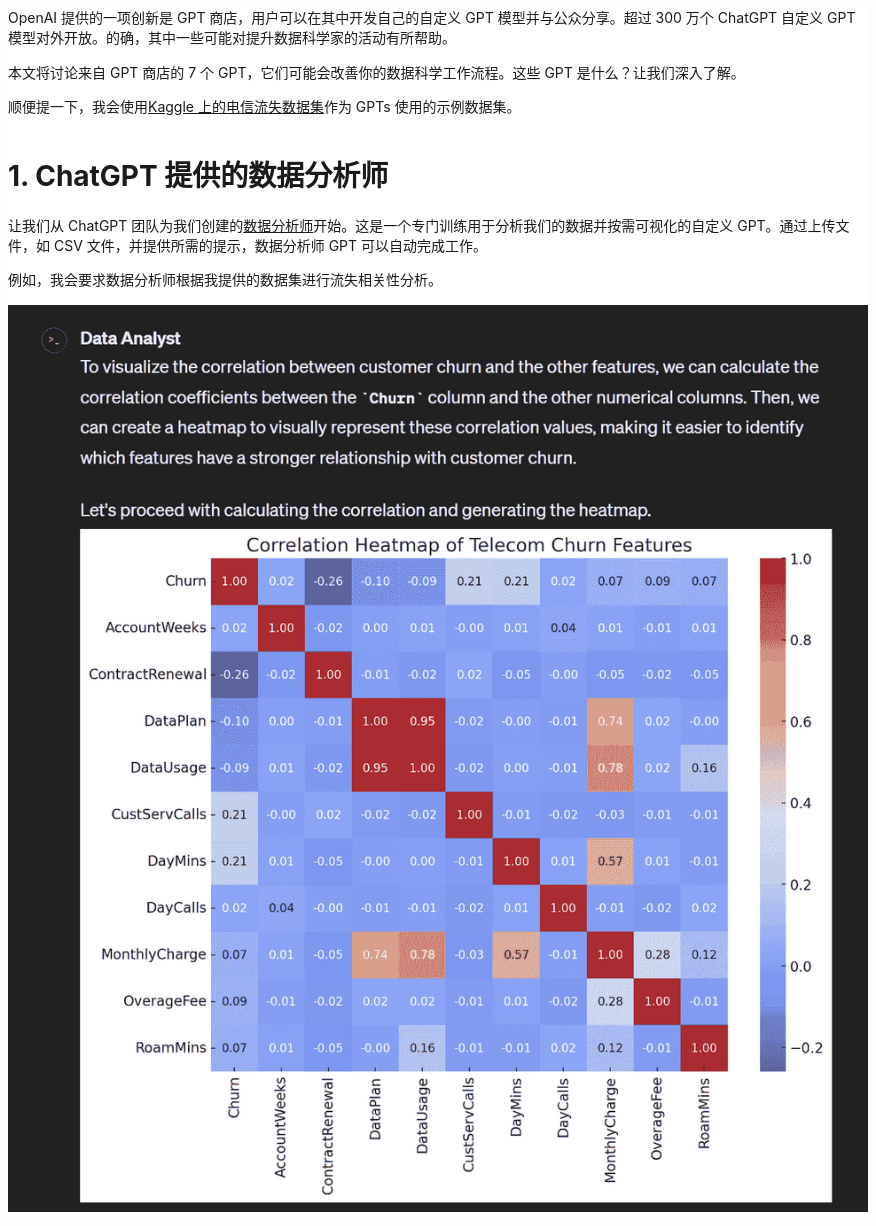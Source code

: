 OpenAI 提供的一项创新是 GPT 商店，用户可以在其中开发自己的自定义 GPT 模型并与公众分享。超过 300 万个 ChatGPT 自定义 GPT 模型对外开放。的确，其中一些可能对提升数据科学家的活动有所帮助。

本文将讨论来自 GPT 商店的 7 个 GPT，它们可能会改善你的数据科学工作流程。这些 GPT 是什么？让我们深入了解。

顺便提一下，我会使用[Kaggle 上的电信流失数据集](https://www.kaggle.com/datasets/barun2104/telecom-churn)作为 GPTs 使用的示例数据集。

# 1\. ChatGPT 提供的数据分析师

让我们从 ChatGPT 团队为我们创建的[数据分析师](https://chat.openai.com/g/g-HMNcP6w7d-data-analyst)开始。这是一个专门训练用于分析我们的数据并按需可视化的自定义 GPT。通过上传文件，如 CSV 文件，并提供所需的提示，数据分析师 GPT 可以自动完成工作。

例如，我会要求数据分析师根据我提供的数据集进行流失相关性分析。

![提升数据科学工作流程的 7 个 GPT](img/338ff5b1e65e07c8937058e3c8f2ecd5.png)
